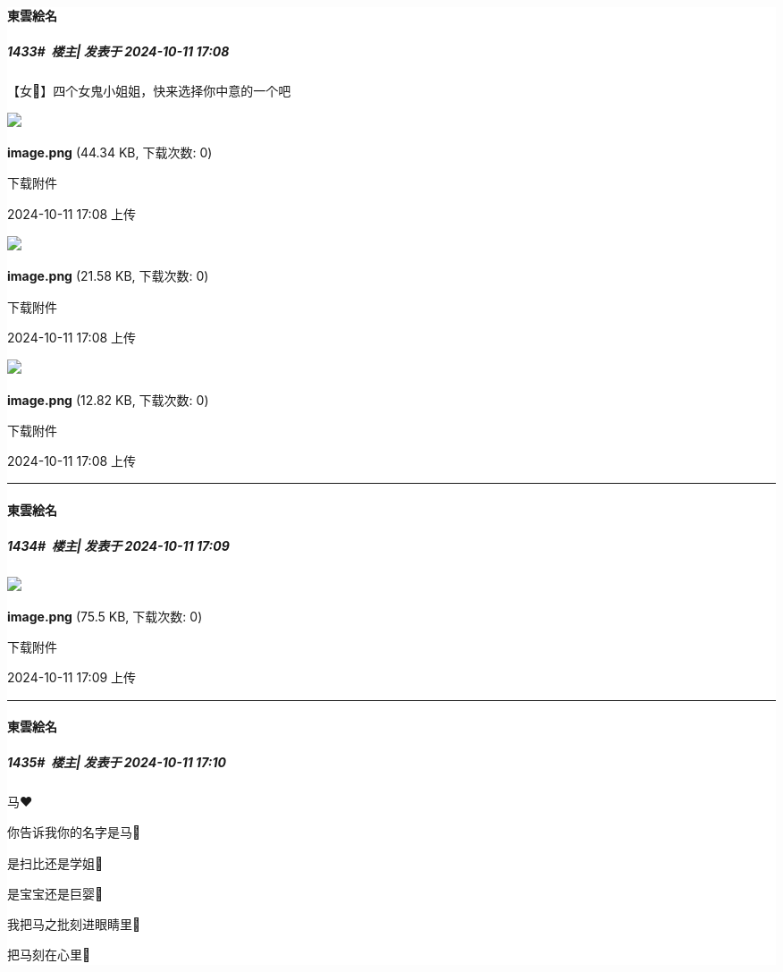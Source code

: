 ####  東雲絵名  
##### 1433#         楼主| 发表于 2024-10-11 17:08

【女👻】四个女鬼小姐姐，快来选择你中意的一个吧

<img src="https://img.saraba1st.com/forum/202410/11/170819ilmkya544fub5gkf.png" referrerpolicy="no-referrer">

<strong>image.png</strong> (44.34 KB, 下载次数: 0)

下载附件

2024-10-11 17:08 上传

<img src="https://img.saraba1st.com/forum/202410/11/170832g6hkj7h16xjj6llo.png" referrerpolicy="no-referrer">

<strong>image.png</strong> (21.58 KB, 下载次数: 0)

下载附件

2024-10-11 17:08 上传

<img src="https://img.saraba1st.com/forum/202410/11/170836j3qm2m73dmqpmdk1.png" referrerpolicy="no-referrer">

<strong>image.png</strong> (12.82 KB, 下载次数: 0)

下载附件

2024-10-11 17:08 上传

*****

####  東雲絵名  
##### 1434#         楼主| 发表于 2024-10-11 17:09

<img src="https://img.saraba1st.com/forum/202410/11/170942oyvla9t60tvh9hae.png" referrerpolicy="no-referrer">

<strong>image.png</strong> (75.5 KB, 下载次数: 0)

下载附件

2024-10-11 17:09 上传

*****

####  東雲絵名  
##### 1435#         楼主| 发表于 2024-10-11 17:10

马❤️

你告诉我你的名字是马🧡

是扫比还是学姐💛

是宝宝还是巨婴💚

我把马之批刻进眼睛里💙

把马刻在心里💜
